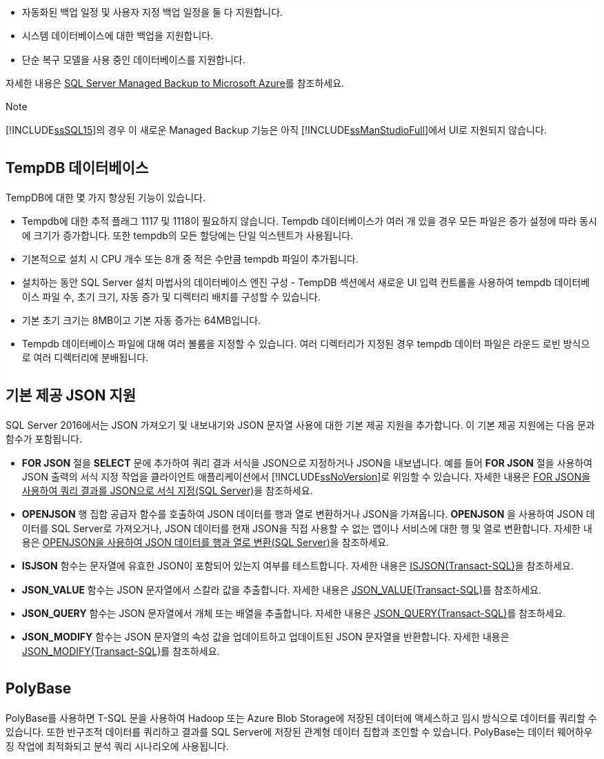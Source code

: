 -   자동화된 백업 일정 및 사용자 지정 백업 일정을 둘 다 지원합니다.

-   시스템 데이터베이스에 대한 백업을 지원합니다.

-   단순 복구 모델을 사용 중인 데이터베이스를 지원합니다.

 자세한 내용은 [SQL Server Managed Backup to Microsoft Azure](../relational-databases/backup-restore/sql-server-managed-backup-to-microsoft-azure.md)를 참조하세요.

> [!NOTE]
>  [!INCLUDE[ssSQL15](../includes/sssql15-md.md)]의 경우 이 새로운 Managed Backup 기능은 아직 [!INCLUDE[ssManStudioFull](../includes/ssmanstudiofull-md.md)]에서 UI로 지원되지 않습니다.

## <a name="tempdb-database"></a>TempDB 데이터베이스
 TempDB에 대한 몇 가지 향상된 기능이 있습니다.

-   Tempdb에 대한 추적 플래그 1117 및 1118이 필요하지 않습니다. Tempdb 데이터베이스가 여러 개 있을 경우 모든 파일은 증가 설정에 따라 동시에 크기가 증가합니다. 또한 tempdb의 모든 할당에는 단일 익스텐트가 사용됩니다.

-   기본적으로 설치 시 CPU 개수 또는 8개 중 적은 수만큼 tempdb 파일이 추가됩니다.

-   설치하는 동안 SQL Server 설치 마법사의 데이터베이스 엔진 구성 - TempDB 섹션에서 새로운 UI 입력 컨트롤을 사용하여 tempdb 데이터베이스 파일 수, 초기 크기, 자동 증가 및 디렉터리 배치를 구성할 수 있습니다.

-   기본 초기 크기는 8MB이고 기본 자동 증가는 64MB입니다.

-   Tempdb 데이터베이스 파일에 대해 여러 볼륨을 지정할 수 있습니다. 여러 디렉터리가 지정된 경우 tempdb 데이터 파일은 라운드 로빈 방식으로 여러 디렉터리에 분배됩니다.

## <a name="built-in-json-support"></a>기본 제공 JSON 지원
SQL Server 2016에서는 JSON 가져오기 및 내보내기와 JSON 문자열 사용에 대한 기본 제공 지원을 추가합니다. 이 기본 제공 지원에는 다음 문과 함수가 포함됩니다.

-   **FOR JSON** 절을 **SELECT** 문에 추가하여 쿼리 결과 서식을 JSON으로 지정하거나 JSON을 내보냅니다. 예를 들어 **FOR JSON** 절을 사용하여 JSON 출력의 서식 지정 작업을 클라이언트 애플리케이션에서 [!INCLUDE[ssNoVersion](../includes/ssnoversion-md.md)]로 위임할 수 있습니다. 자세한 내용은 [FOR JSON을 사용하여 쿼리 결과를 JSON으로 서식 지정&#40;SQL Server&#41;](../relational-databases/json/format-query-results-as-json-with-for-json-sql-server.md)을 참조하세요.

-   **OPENJSON** 행 집합 공급자 함수를 호출하여 JSON 데이터를 행과 열로 변환하거나 JSON을 가져옵니다. **OPENJSON** 을 사용하여 JSON 데이터를 SQL Server로 가져오거나, JSON 데이터를 현재 JSON을 직접 사용할 수 없는 앱이나 서비스에 대한 행 및 열로 변환합니다. 자세한 내용은 [OPENJSON을 사용하여 JSON 데이터를 행과 열로 변환&#40;SQL Server&#41;](../relational-databases/json/convert-json-data-to-rows-and-columns-with-openjson-sql-server.md)을 참조하세요.

-   **ISJSON** 함수는 문자열에 유효한 JSON이 포함되어 있는지 여부를 테스트합니다. 자세한 내용은 [ISJSON&#40;Transact-SQL&#41;](../t-sql/functions/isjson-transact-sql.md)을 참조하세요.

-   **JSON_VALUE** 함수는 JSON 문자열에서 스칼라 값을 추출합니다. 자세한 내용은 [JSON_VALUE&#40;Transact-SQL&#41;](../t-sql/functions/json-value-transact-sql.md)를 참조하세요.

-   **JSON_QUERY** 함수는 JSON 문자열에서 개체 또는 배열을 추출합니다. 자세한 내용은 [JSON_QUERY&#40;Transact-SQL&#41;](../t-sql/functions/json-query-transact-sql.md)를 참조하세요.

-   **JSON_MODIFY** 함수는 JSON 문자열의 속성 값을 업데이트하고 업데이트된 JSON 문자열을 반환합니다. 자세한 내용은 [JSON_MODIFY&#40;Transact-SQL&#41;](../t-sql/functions/json-modify-transact-sql.md)를 참조하세요.

## <a name="polybase"></a>PolyBase
 PolyBase를 사용하면 T-SQL 문을 사용하여 Hadoop 또는 Azure Blob Storage에 저장된 데이터에 액세스하고 임시 방식으로 데이터를 쿼리할 수 있습니다. 또한 반구조적 데이터를 쿼리하고 결과를 SQL Server에 저장된 관계형 데이터 집합과 조인할 수 있습니다. PolyBase는 데이터 웨어하우징 작업에 최적화되고 분석 쿼리 시나리오에 사용됩니다.
